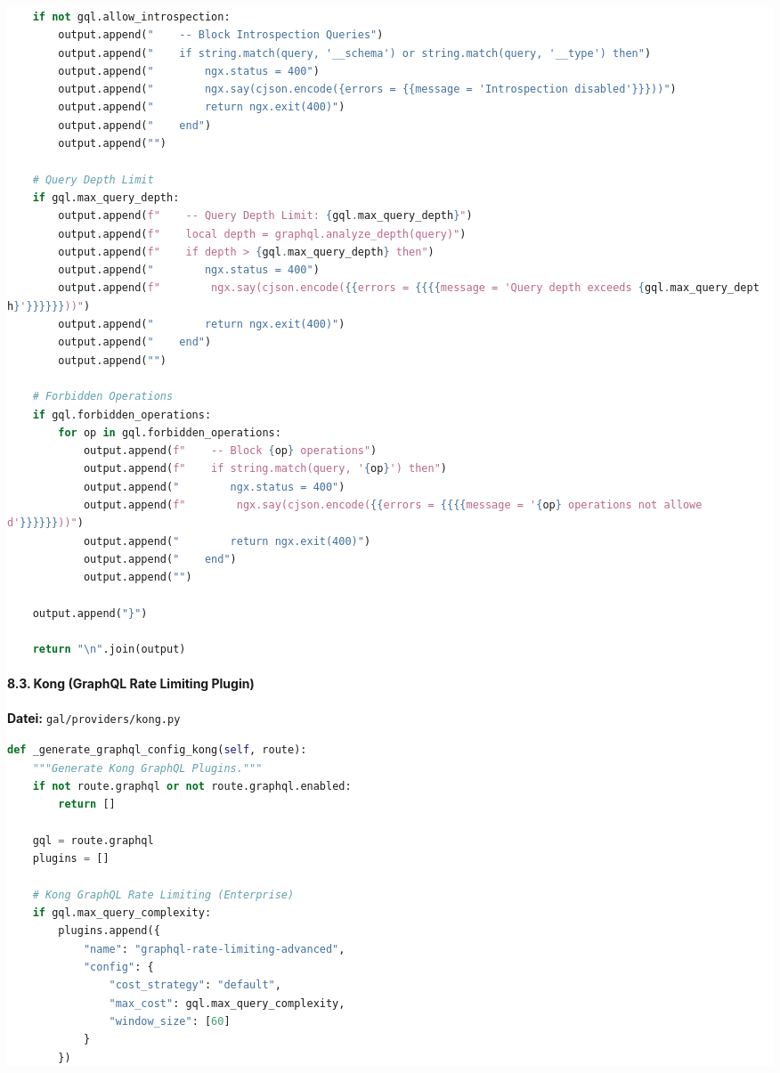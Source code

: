 ```python
    if not gql.allow_introspection:
        output.append("    -- Block Introspection Queries")
        output.append("    if string.match(query, '__schema') or string.match(query, '__type') then")
        output.append("        ngx.status = 400")
        output.append("        ngx.say(cjson.encode({errors = {{message = 'Introspection disabled'}}}))")
        output.append("        return ngx.exit(400)")
        output.append("    end")
        output.append("")

    # Query Depth Limit
    if gql.max_query_depth:
        output.append(f"    -- Query Depth Limit: {gql.max_query_depth}")
        output.append(f"    local depth = graphql.analyze_depth(query)")
        output.append(f"    if depth > {gql.max_query_depth} then")
        output.append("        ngx.status = 400")
        output.append(f"        ngx.say(cjson.encode({{errors = {{{{message = 'Query depth exceeds {gql.max_query_depth}'}}}}}}))")
        output.append("        return ngx.exit(400)")
        output.append("    end")
        output.append("")

    # Forbidden Operations
    if gql.forbidden_operations:
        for op in gql.forbidden_operations:
            output.append(f"    -- Block {op} operations")
            output.append(f"    if string.match(query, '{op}') then")
            output.append("        ngx.status = 400")
            output.append(f"        ngx.say(cjson.encode({{errors = {{{{message = '{op} operations not allowed'}}}}}}))")
            output.append("        return ngx.exit(400)")
            output.append("    end")
            output.append("")

    output.append("}")

    return "\n".join(output)
```

#### 8.3. Kong (GraphQL Rate Limiting Plugin)

**Datei:** `gal/providers/kong.py`

```python
def _generate_graphql_config_kong(self, route):
    """Generate Kong GraphQL Plugins."""
    if not route.graphql or not route.graphql.enabled:
        return []

    gql = route.graphql
    plugins = []

    # Kong GraphQL Rate Limiting (Enterprise)
    if gql.max_query_complexity:
        plugins.append({
            "name": "graphql-rate-limiting-advanced",
            "config": {
                "cost_strategy": "default",
                "max_cost": gql.max_query_complexity,
                "window_size": [60]
            }
        })

```